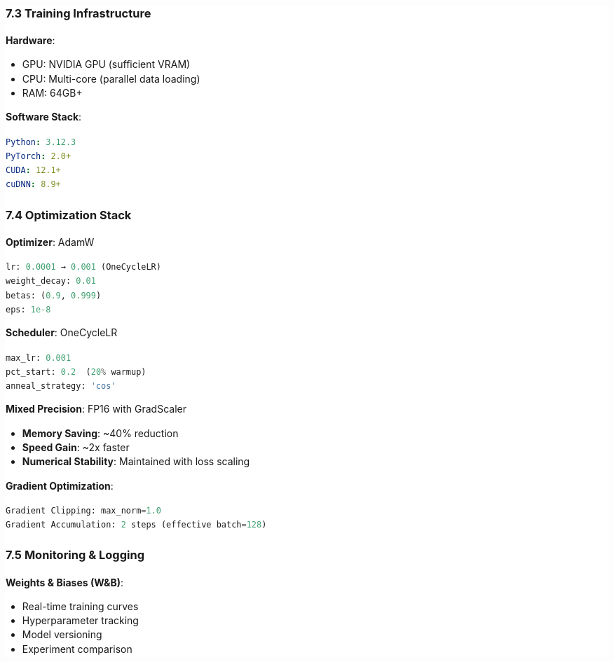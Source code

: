 ### 7.3 Training Infrastructure

**Hardware**:

- GPU: NVIDIA GPU (sufficient VRAM)
- CPU: Multi-core (parallel data loading)
- RAM: 64GB+

**Software Stack**:

```yaml
Python: 3.12.3
PyTorch: 2.0+
CUDA: 12.1+
cuDNN: 8.9+
```

### 7.4 Optimization Stack

**Optimizer**: AdamW

```python
lr: 0.0001 → 0.001 (OneCycleLR)
weight_decay: 0.01
betas: (0.9, 0.999)
eps: 1e-8
```

**Scheduler**: OneCycleLR

```python
max_lr: 0.001
pct_start: 0.2  (20% warmup)
anneal_strategy: 'cos'
```

**Mixed Precision**: FP16 with GradScaler

- **Memory Saving**: ~40% reduction
- **Speed Gain**: ~2x faster
- **Numerical Stability**: Maintained with loss scaling

**Gradient Optimization**:

```python
Gradient Clipping: max_norm=1.0
Gradient Accumulation: 2 steps (effective batch=128)
```

### 7.5 Monitoring & Logging

**Weights & Biases (W&B)**:

- Real-time training curves
- Hyperparameter tracking
- Model versioning
- Experiment comparison
